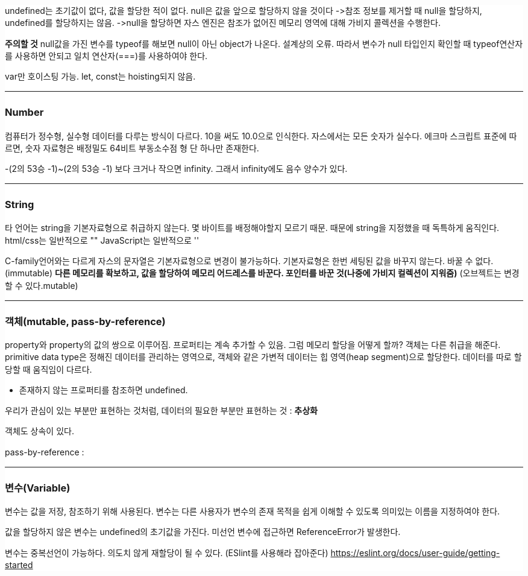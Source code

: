 undefined는 초기값이 없다, 값을 할당한 적이 없다.
null은 값을 앞으로 할당하지 않을 것이다
->참조 정보를 제거할 때 null을 할당하지, undefined를 할당하지는 않음.
->null을 할당하면 자스 엔진은 참조가 없어진 메모리 영역에 대해 가비지 콜렉션을 수행한다.

**주의할 것** null값을 가진 변수를 typeof를 해보면 null이 아닌 object가 나온다. 설계상의 오류. 따라서 변수가 null 타입인지 확인할 때 typeof연산자를 사용하면 안되고 일치 연산자(===)를 사용하여야 한다.

var만 호이스팅 가능. let, const는 hoisting되지 않음.

---
### Number
  컴퓨터가 정수형, 실수형 데이터를 다루는 방식이 다르다. 10을 써도 10.0으로 인식한다. 자스에서는 모든 숫자가 실수다. 에크마 스크립트 표준에 따르면, 숫자 자료형은 배정밀도 64비트 부동소수점 형 단 하나만 존재한다.

  -(2의 53승 -1)~(2의 53승 -1) 보다 크거나 작으면 infinity. 그래서 infinity에도 음수 양수가 있다.

---
### String
  타 언어는 string을 기본자료형으로 취급하지 않는다. 몇 바이트를 배정해야할지 모르기 때문. 때문에 string을 지정했을 때 독특하게 움직인다.
  html/css는 일반적으로 ""
  JavaScript는 일반적으로 ''

  C-family언어와는 다르게 자스의 문자열은 기본자료형으로 변경이 불가능하다. 기본자료형은 한번 세팅된 값을 바꾸지 않는다. 바꿀 수 없다.(immutable) **다른 메모리를 확보하고, 값을 할당하여 메모리 어드레스를 바꾼다. 포인터를 바꾼 것(나중에 가비지 컬렉션이 지워줌)**
  (오브젝트는 변경할 수 있다.mutable)

---
### 객체(mutable, pass-by-reference)
  property와 property의 값의 쌍으로 이루어짐.
  프로퍼티는 계속 추가할 수 있음.
  그럼 메모리 할당을 어떻게 할까?
  객체는 다른 취급을 해준다.
  primitive data type은 정해진 데이터를 관리하는 영역으로, 객체와 같은 가변적 데이터는 힙 영역(heap segment)으로 할당한다. 데이터를 따로 할당할 때 움직임이 다르다.
  - 존재하지 않는 프로퍼티를 참조하면 undefined.

  우리가 관심이 있는 부분만 표현하는 것처럼, 데이터의 필요한 부분만 표현하는 것 : **추상화**
  
  객체도 상속이 있다.

  pass-by-reference : 

---
### 변수(Variable)
  변수는 값을 저장, 참조하기 위해 사용된다.
  변수는 다른 사용자가 변수의 존재 목적을 쉽게 이해할 수 있도록 의미있는 이름을 지정하여야 한다.

  값을 할당하지 않은 변수는 undefined의 초기값을 가진다.
  미선언 변수에 접근하면 ReferenceError가 발생한다.

  변수는 중복선언이 가능하다. 의도치 않게 재할당이 될 수 있다. (ESlint를 사용해라 잡아준다)
  https://eslint.org/docs/user-guide/getting-started
